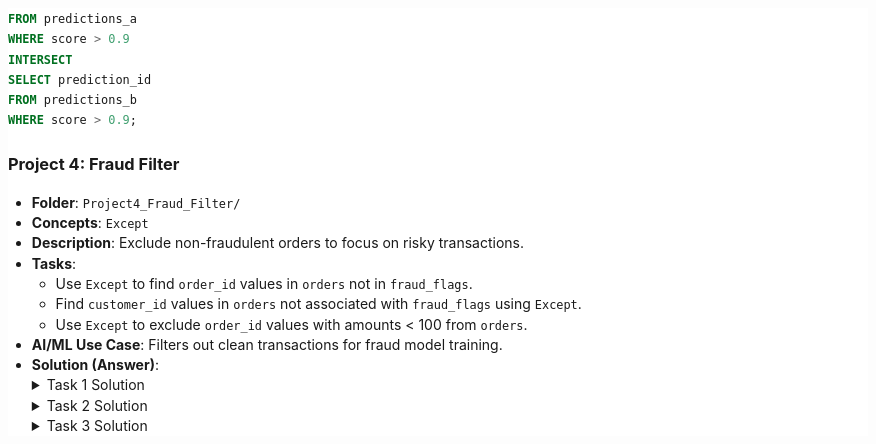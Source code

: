   ```sql
  FROM predictions_a
  WHERE score > 0.9
  INTERSECT
  SELECT prediction_id
  FROM predictions_b
  WHERE score > 0.9;
  ```
  </details>

### Project 4: Fraud Filter
- **Folder**: `Project4_Fraud_Filter/`
- **Concepts**: `Except`
- **Description**: Exclude non-fraudulent orders to focus on risky transactions.
- **Tasks**:
  - Use `Except` to find `order_id` values in `orders` not in `fraud_flags`.
  - Find `customer_id` values in `orders` not associated with `fraud_flags` using `Except`.
  - Use `Except` to exclude `order_id` values with amounts < 100 from `orders`.
- **AI/ML Use Case**: Filters out clean transactions for fraud model training.
- **Solution (Answer)**:
  <details><summary>Task 1 Solution</summary></details>
  <details><summary>Task 2 Solution</summary></details>
  <details><summary>Task 3 Solution</summary></details>
